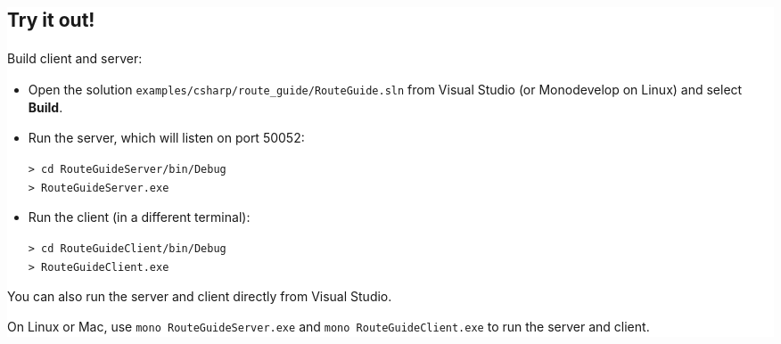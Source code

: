 ## Try it out!

Build client and server:

- Open the solution `examples/csharp/route_guide/RouteGuide.sln` from Visual Studio (or Monodevelop on Linux) and select **Build**.

- Run the server, which will listen on port 50052:

  ```
  > cd RouteGuideServer/bin/Debug
  > RouteGuideServer.exe
  ```

- Run the client (in a different terminal):

  ```
  > cd RouteGuideClient/bin/Debug
  > RouteGuideClient.exe
  ```

You can also run the server and client directly from Visual Studio.

On Linux or Mac, use `mono RouteGuideServer.exe` and `mono RouteGuideClient.exe` to run the server and client.
